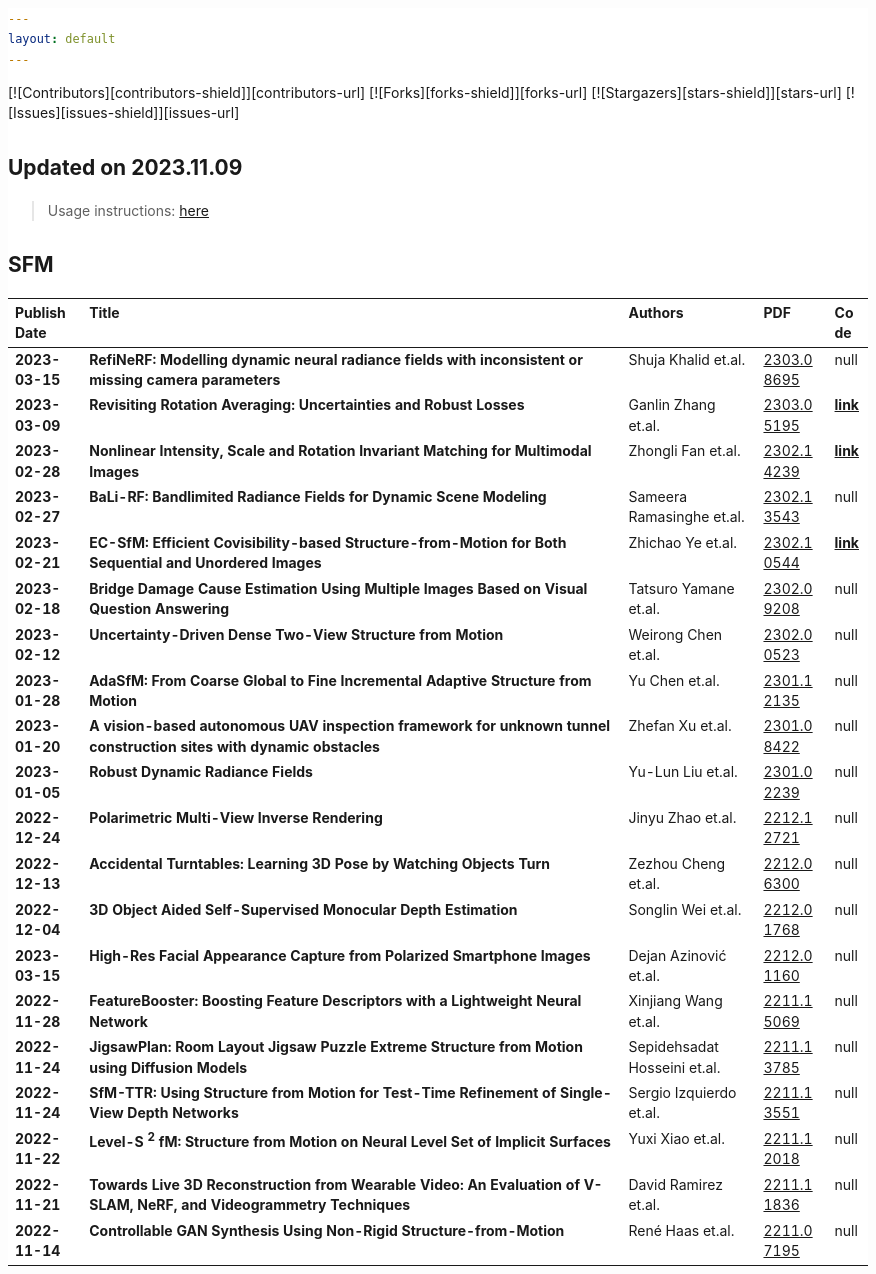 ```yaml
---
layout: default
---
```


[![Contributors][contributors-shield]][contributors-url]
[![Forks][forks-shield]][forks-url]
[![Stargazers][stars-shield]][stars-url]
[![Issues][issues-shield]][issues-url]

## Updated on 2023.11.09
> Usage instructions: [here](./docs/README.md#usage)

## SFM

| Publish Date | Title | Authors | PDF | Code |
|:---------|:-----------------------|:---------|:------|:------|
|**2023-03-15**|**RefiNeRF: Modelling dynamic neural radiance fields with inconsistent or missing camera parameters**|Shuja Khalid et.al.|[2303.08695](http://arxiv.org/abs/2303.08695)|null|
|**2023-03-09**|**Revisiting Rotation Averaging: Uncertainties and Robust Losses**|Ganlin Zhang et.al.|[2303.05195](http://arxiv.org/abs/2303.05195)|**[link](https://github.com/zhangganlin/globalsfmpy)**|
|**2023-02-28**|**Nonlinear Intensity, Scale and Rotation Invariant Matching for Multimodal Images**|Zhongli Fan et.al.|[2302.14239](http://arxiv.org/abs/2302.14239)|**[link](https://github.com/zhongli-fan/nisr)**|
|**2023-02-27**|**BaLi-RF: Bandlimited Radiance Fields for Dynamic Scene Modeling**|Sameera Ramasinghe et.al.|[2302.13543](http://arxiv.org/abs/2302.13543)|null|
|**2023-02-21**|**EC-SfM: Efficient Covisibility-based Structure-from-Motion for Both Sequential and Unordered Images**|Zhichao Ye et.al.|[2302.10544](http://arxiv.org/abs/2302.10544)|**[link](https://github.com/openxrlab/xrsfm)**|
|**2023-02-18**|**Bridge Damage Cause Estimation Using Multiple Images Based on Visual Question Answering**|Tatsuro Yamane et.al.|[2302.09208](http://arxiv.org/abs/2302.09208)|null|
|**2023-02-12**|**Uncertainty-Driven Dense Two-View Structure from Motion**|Weirong Chen et.al.|[2302.00523](http://arxiv.org/abs/2302.00523)|null|
|**2023-01-28**|**AdaSfM: From Coarse Global to Fine Incremental Adaptive Structure from Motion**|Yu Chen et.al.|[2301.12135](http://arxiv.org/abs/2301.12135)|null|
|**2023-01-20**|**A vision-based autonomous UAV inspection framework for unknown tunnel construction sites with dynamic obstacles**|Zhefan Xu et.al.|[2301.08422](http://arxiv.org/abs/2301.08422)|null|
|**2023-01-05**|**Robust Dynamic Radiance Fields**|Yu-Lun Liu et.al.|[2301.02239](http://arxiv.org/abs/2301.02239)|null|
|**2022-12-24**|**Polarimetric Multi-View Inverse Rendering**|Jinyu Zhao et.al.|[2212.12721](http://arxiv.org/abs/2212.12721)|null|
|**2022-12-13**|**Accidental Turntables: Learning 3D Pose by Watching Objects Turn**|Zezhou Cheng et.al.|[2212.06300](http://arxiv.org/abs/2212.06300)|null|
|**2022-12-04**|**3D Object Aided Self-Supervised Monocular Depth Estimation**|Songlin Wei et.al.|[2212.01768](http://arxiv.org/abs/2212.01768)|null|
|**2023-03-15**|**High-Res Facial Appearance Capture from Polarized Smartphone Images**|Dejan Azinović et.al.|[2212.01160](http://arxiv.org/abs/2212.01160)|null|
|**2022-11-28**|**FeatureBooster: Boosting Feature Descriptors with a Lightweight Neural Network**|Xinjiang Wang et.al.|[2211.15069](http://arxiv.org/abs/2211.15069)|null|
|**2022-11-24**|**JigsawPlan: Room Layout Jigsaw Puzzle Extreme Structure from Motion using Diffusion Models**|Sepidehsadat Hosseini et.al.|[2211.13785](http://arxiv.org/abs/2211.13785)|null|
|**2022-11-24**|**SfM-TTR: Using Structure from Motion for Test-Time Refinement of Single-View Depth Networks**|Sergio Izquierdo et.al.|[2211.13551](http://arxiv.org/abs/2211.13551)|null|
|**2022-11-22**|**Level-S $^2$ fM: Structure from Motion on Neural Level Set of Implicit Surfaces**|Yuxi Xiao et.al.|[2211.12018](http://arxiv.org/abs/2211.12018)|null|
|**2022-11-21**|**Towards Live 3D Reconstruction from Wearable Video: An Evaluation of V-SLAM, NeRF, and Videogrammetry Techniques**|David Ramirez et.al.|[2211.11836](http://arxiv.org/abs/2211.11836)|null|
|**2022-11-14**|**Controllable GAN Synthesis Using Non-Rigid Structure-from-Motion**|René Haas et.al.|[2211.07195](http://arxiv.org/abs/2211.07195)|null|
